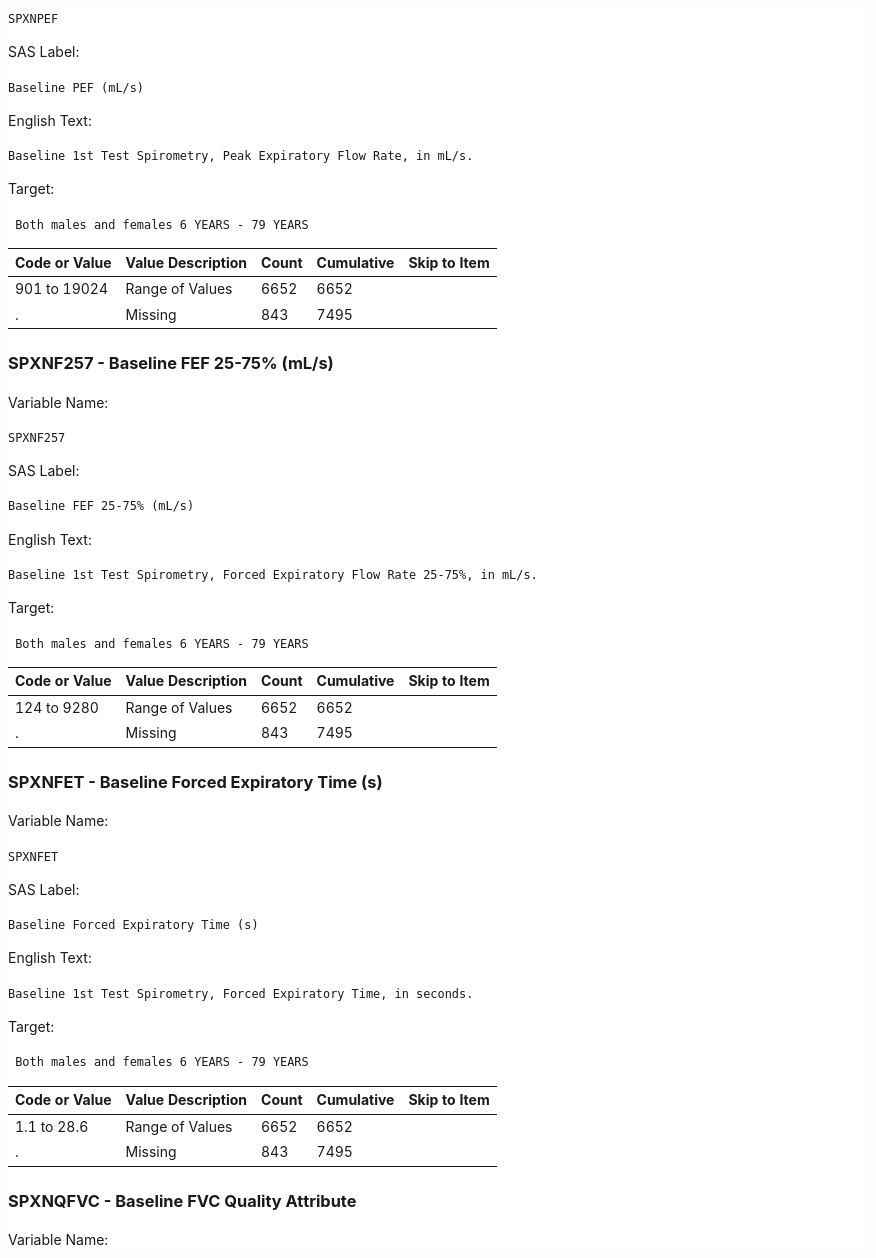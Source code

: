     SPXNPEF
SAS Label:

    Baseline PEF (mL/s)
English Text:

    Baseline 1st Test Spirometry, Peak Expiratory Flow Rate, in mL/s.
Target:

     Both males and females 6 YEARS - 79 YEARS
Code or Value | Value Description | Count | Cumulative | Skip to Item  
---|---|---|---|---  
901 to 19024 | Range of Values | 6652 | 6652 |   
. | Missing | 843 | 7495 |   
  
### SPXNF257 - Baseline FEF 25-75% (mL/s)

Variable Name:

    SPXNF257
SAS Label:

    Baseline FEF 25-75% (mL/s)
English Text:

    Baseline 1st Test Spirometry, Forced Expiratory Flow Rate 25-75%, in mL/s.
Target:

     Both males and females 6 YEARS - 79 YEARS
Code or Value | Value Description | Count | Cumulative | Skip to Item  
---|---|---|---|---  
124 to 9280 | Range of Values | 6652 | 6652 |   
. | Missing | 843 | 7495 |   
  
### SPXNFET - Baseline Forced Expiratory Time (s)

Variable Name:

    SPXNFET
SAS Label:

    Baseline Forced Expiratory Time (s)
English Text:

    Baseline 1st Test Spirometry, Forced Expiratory Time, in seconds.
Target:

     Both males and females 6 YEARS - 79 YEARS
Code or Value | Value Description | Count | Cumulative | Skip to Item  
---|---|---|---|---  
1.1 to 28.6 | Range of Values | 6652 | 6652 |   
. | Missing | 843 | 7495 |   
  
### SPXNQFVC - Baseline FVC Quality Attribute

Variable Name:
